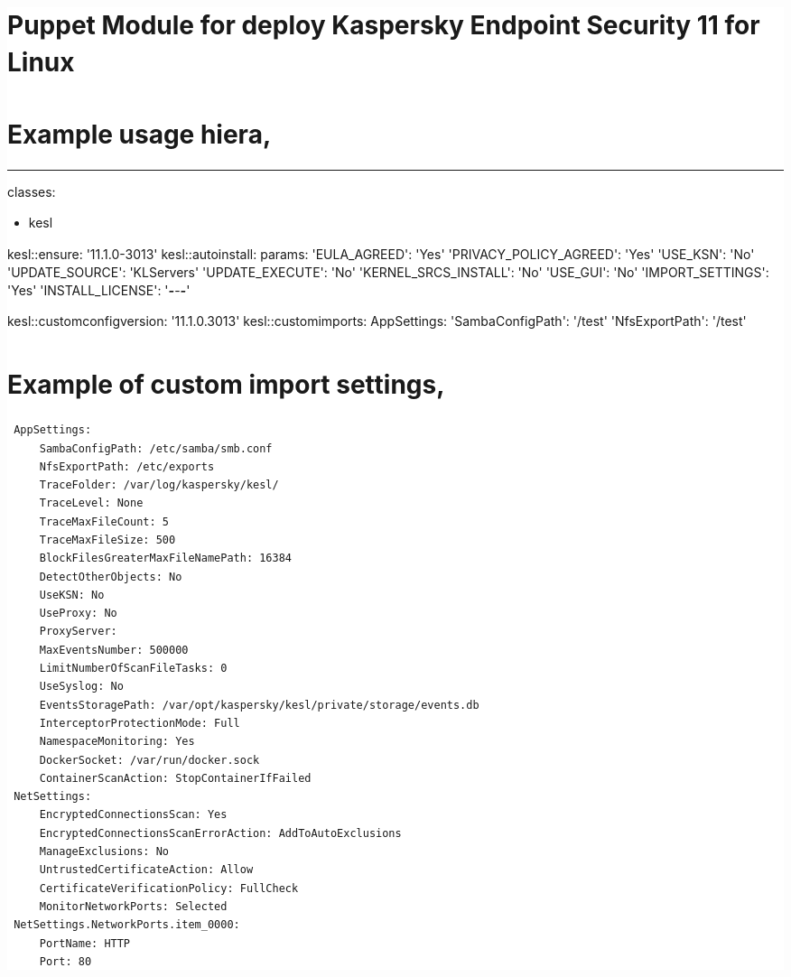 
# Puppet Module for deploy Kaspersky Endpoint Security 11 for Linux

# Example usage hiera,

---
classes:
  - kesl

kesl::ensure: '11.1.0-3013'
kesl::autoinstall:
     params:
        'EULA_AGREED': 'Yes'
        'PRIVACY_POLICY_AGREED': 'Yes'
        'USE_KSN': 'No'
        'UPDATE_SOURCE': 'KLServers'
        'UPDATE_EXECUTE': 'No'
        'KERNEL_SRCS_INSTALL': 'No'
        'USE_GUI': 'No'
        'IMPORT_SETTINGS': 'Yes'
        'INSTALL_LICENSE': '*****-*****-*****-*****'

kesl::customconfigversion: '11.1.0.3013'
kesl::customimports:
     AppSettings:
        'SambaConfigPath': '/test'
        'NfsExportPath': '/test'
 


# Example of custom import settings,

     AppSettings:
         SambaConfigPath: /etc/samba/smb.conf
         NfsExportPath: /etc/exports
         TraceFolder: /var/log/kaspersky/kesl/
         TraceLevel: None
         TraceMaxFileCount: 5
         TraceMaxFileSize: 500
         BlockFilesGreaterMaxFileNamePath: 16384
         DetectOtherObjects: No
         UseKSN: No
         UseProxy: No
         ProxyServer: 
         MaxEventsNumber: 500000
         LimitNumberOfScanFileTasks: 0
         UseSyslog: No
         EventsStoragePath: /var/opt/kaspersky/kesl/private/storage/events.db
         InterceptorProtectionMode: Full
         NamespaceMonitoring: Yes
         DockerSocket: /var/run/docker.sock
         ContainerScanAction: StopContainerIfFailed
     NetSettings:
         EncryptedConnectionsScan: Yes
         EncryptedConnectionsScanErrorAction: AddToAutoExclusions
         ManageExclusions: No
         UntrustedCertificateAction: Allow
         CertificateVerificationPolicy: FullCheck
         MonitorNetworkPorts: Selected
     NetSettings.NetworkPorts.item_0000:
         PortName: HTTP
         Port: 80